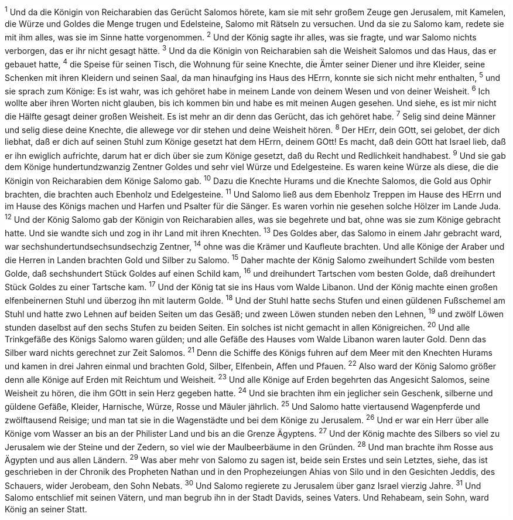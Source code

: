 <sup>1</sup> Und da die Königin von Reicharabien das Gerücht Salomos hörete, kam sie mit sehr großem Zeuge gen Jerusalem, mit Kamelen, die Würze und Goldes die Menge trugen und Edelsteine, Salomo mit Rätseln zu versuchen. Und da sie zu Salomo kam, redete sie mit ihm alles, was sie im Sinne hatte vorgenommen. <sup>2</sup> Und der König sagte ihr alles, was sie fragte, und war Salomo nichts verborgen, das er ihr nicht gesagt hätte. <sup>3</sup> Und da die Königin von Reicharabien sah die Weisheit Salomos und das Haus, das er gebauet hatte, <sup>4</sup> die Speise für seinen Tisch, die Wohnung für seine Knechte, die Ämter seiner Diener und ihre Kleider, seine Schenken mit ihren Kleidern und seinen Saal, da man hinaufging ins Haus des HErrn, konnte sie sich nicht mehr enthalten, <sup>5</sup> und sie sprach zum Könige: Es ist wahr, was ich gehöret habe in meinem Lande von deinem Wesen und von deiner Weisheit. <sup>6</sup> Ich wollte aber ihren Worten nicht glauben, bis ich kommen bin und habe es mit meinen Augen gesehen. Und siehe, es ist mir nicht die Hälfte gesagt deiner großen Weisheit. Es ist mehr an dir denn das Gerücht, das ich gehöret habe. <sup>7</sup> Selig sind deine Männer und selig diese deine Knechte, die allewege vor dir stehen und deine Weisheit hören. <sup>8</sup> Der HErr, dein GOtt, sei gelobet, der dich liebhat, daß er dich auf seinen Stuhl zum Könige gesetzt hat dem HErrn, deinem GOtt! Es macht, daß dein GOtt hat Israel lieb, daß er ihn ewiglich aufrichte, darum hat er dich über sie zum Könige gesetzt, daß du Recht und Redlichkeit handhabest. <sup>9</sup> Und sie gab dem Könige hundertundzwanzig Zentner Goldes und sehr viel Würze und Edelgesteine. Es waren keine Würze als diese, die die Königin von Reicharabien dem Könige Salomo gab. <sup>10</sup> Dazu die Knechte Hurams und die Knechte Salomos, die Gold aus Ophir brachten, die brachten auch Ebenholz und Edelgesteine. <sup>11</sup> Und Salomo ließ aus dem Ebenholz Treppen im Hause des HErrn und im Hause des Königs machen und Harfen und Psalter für die Sänger. Es waren vorhin nie gesehen solche Hölzer im Lande Juda. <sup>12</sup> Und der König Salomo gab der Königin von Reicharabien alles, was sie begehrete und bat, ohne was sie zum Könige gebracht hatte. Und sie wandte sich und zog in ihr Land mit ihren Knechten. <sup>13</sup> Des Goldes aber, das Salomo in einem Jahr gebracht ward, war sechshundertundsechsundsechzig Zentner, <sup>14</sup> ohne was die Krämer und Kaufleute brachten. Und alle Könige der Araber und die Herren in Landen brachten Gold und Silber zu Salomo. <sup>15</sup> Daher machte der König Salomo zweihundert Schilde vom besten Golde, daß sechshundert Stück Goldes auf einen Schild kam, <sup>16</sup> und dreihundert Tartschen vom besten Golde, daß dreihundert Stück Goldes zu einer Tartsche kam. <sup>17</sup> Und der König tat sie ins Haus vom Walde Libanon. Und der König machte einen großen elfenbeinernen Stuhl und überzog ihn mit lauterm Golde. <sup>18</sup> Und der Stuhl hatte sechs Stufen und einen güldenen Fußschemel am Stuhl und hatte zwo Lehnen auf beiden Seiten um das Gesäß; und zween Löwen stunden neben den Lehnen, <sup>19</sup> und zwölf Löwen stunden daselbst auf den sechs Stufen zu beiden Seiten. Ein solches ist nicht gemacht in allen Königreichen. <sup>20</sup> Und alle Trinkgefäße des Königs Salomo waren gülden; und alle Gefäße des Hauses vom Walde Libanon waren lauter Gold. Denn das Silber ward nichts gerechnet zur Zeit Salomos. <sup>21</sup> Denn die Schiffe des Königs fuhren auf dem Meer mit den Knechten Hurams und kamen in drei Jahren einmal und brachten Gold, Silber, Elfenbein, Affen und Pfauen. <sup>22</sup> Also ward der König Salomo größer denn alle Könige auf Erden mit Reichtum und Weisheit. <sup>23</sup> Und alle Könige auf Erden begehrten das Angesicht Salomos, seine Weisheit zu hören, die ihm GOtt in sein Herz gegeben hatte. <sup>24</sup> Und sie brachten ihm ein jeglicher sein Geschenk, silberne und güldene Gefäße, Kleider, Harnische, Würze, Rosse und Mäuler jährlich. <sup>25</sup> Und Salomo hatte viertausend Wagenpferde und zwölftausend Reisige; und man tat sie in die Wagenstädte und bei dem Könige zu Jerusalem. <sup>26</sup> Und er war ein Herr über alle Könige vom Wasser an bis an der Philister Land und bis an die Grenze Ägyptens. <sup>27</sup> Und der König machte des Silbers so viel zu Jerusalem wie der Steine und der Zedern, so viel wie der Maulbeerbäume in den Gründen. <sup>28</sup> Und man brachte ihm Rosse aus Ägypten und aus allen Ländern. <sup>29</sup> Was aber mehr von Salomo zu sagen ist, beide sein Erstes und sein Letztes, siehe, das ist geschrieben in der Chronik des Propheten Nathan und in den Prophezeiungen Ahias von Silo und in den Gesichten Jeddis, des Schauers, wider Jerobeam, den Sohn Nebats. <sup>30</sup> Und Salomo regierete zu Jerusalem über ganz Israel vierzig Jahre. <sup>31</sup> Und Salomo entschlief mit seinen Vätern, und man begrub ihn in der Stadt Davids, seines Vaters. Und Rehabeam, sein Sohn, ward König an seiner Statt.
